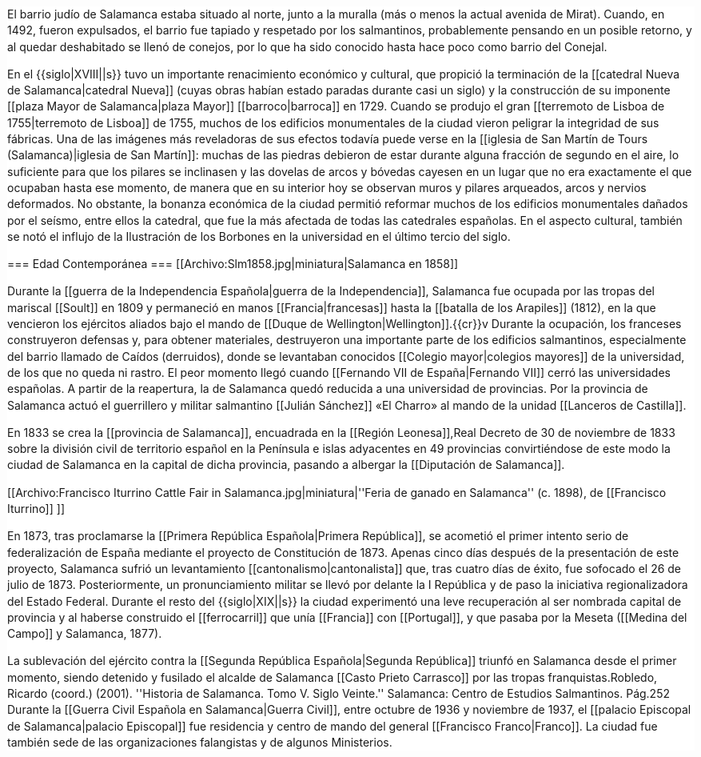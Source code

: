 El barrio judío de Salamanca estaba situado al norte, junto a la muralla (más o menos la actual avenida de Mirat). Cuando, en 1492, fueron expulsados, el barrio fue tapiado y respetado por los salmantinos, probablemente pensando en un posible retorno, y al quedar deshabitado se llenó de conejos, por lo que ha sido conocido hasta hace poco como barrio del Conejal.

En el {{siglo|XVIII||s}} tuvo un importante renacimiento económico y cultural, que propició la terminación de la [[catedral Nueva de Salamanca|catedral Nueva]] (cuyas obras habían estado paradas durante casi un siglo) y la construcción de su imponente [[plaza Mayor de Salamanca|plaza Mayor]] [[barroco|barroca]] en 1729. Cuando se produjo el gran [[terremoto de Lisboa de 1755|terremoto de Lisboa]] de 1755, muchos de los edificios monumentales de la ciudad vieron peligrar la integridad de sus fábricas. Una de las imágenes más reveladoras de sus efectos todavía puede verse en la [[iglesia de San Martín de Tours (Salamanca)|iglesia de San Martín]]: muchas de las piedras debieron de estar durante alguna fracción de segundo en el aire, lo suficiente para que los pilares se inclinasen y las dovelas de arcos y bóvedas cayesen en un lugar que no era exactamente el que ocupaban hasta ese momento, de manera que en su interior hoy se observan muros y pilares arqueados, arcos y nervios deformados. No obstante, la bonanza económica de la ciudad permitió reformar muchos de los edificios monumentales dañados por el seísmo, entre ellos la catedral, que fue la más afectada de todas las catedrales españolas. En el aspecto cultural, también se notó el influjo de la Ilustración de los Borbones en la universidad en el último tercio del siglo.

=== Edad Contemporánea ===
[[Archivo:Slm1858.jpg|miniatura|Salamanca en 1858]]

Durante la [[guerra de la Independencia Española|guerra de la Independencia]], Salamanca fue ocupada por las tropas del mariscal [[Soult]] en 1809 y permaneció en manos [[Francia|francesas]] hasta la [[batalla de los Arapiles]] (1812), en la que vencieron los ejércitos aliados bajo el mando de [[Duque de Wellington|Wellington]].{{cr}}v Durante la ocupación, los franceses construyeron defensas y, para obtener materiales, destruyeron una importante parte de los edificios salmantinos, especialmente del barrio llamado de Caídos (derruidos), donde se levantaban conocidos [[Colegio mayor|colegios mayores]] de la universidad, de los que no queda ni rastro. El peor momento llegó cuando [[Fernando VII de España|Fernando VII]] cerró las universidades españolas. A partir de la reapertura, la de Salamanca quedó reducida a una universidad de provincias. Por la provincia de Salamanca actuó el guerrillero y militar salmantino [[Julián Sánchez]] «El Charro» al mando de la unidad [[Lanceros de Castilla]].

En 1833 se crea la [[provincia de Salamanca]], encuadrada en la [[Región Leonesa]],<ref>Real Decreto de 30 de noviembre de 1833 sobre la división civil de territorio español en la Península e islas adyacentes en 49 provincias</ref> convirtiéndose de este modo la ciudad de Salamanca en la capital de dicha provincia, pasando a albergar la [[Diputación de Salamanca]].

[[Archivo:Francisco Iturrino Cattle Fair in Salamanca.jpg|miniatura|''Feria de ganado en Salamanca'' (c.&nbsp;1898), de [[Francisco Iturrino]] ]]

En 1873, tras proclamarse la [[Primera República Española|Primera República]], se acometió el primer intento serio de federalización de España mediante el proyecto de Constitución de 1873. Apenas cinco días después de la presentación de este proyecto, Salamanca sufrió un levantamiento [[cantonalismo|cantonalista]] que, tras cuatro días de éxito, fue sofocado el 26 de julio de 1873. Posteriormente, un pronunciamiento militar se llevó por delante la I República y de paso la iniciativa regionalizadora del Estado Federal. Durante el resto del {{siglo|XIX||s}} la ciudad experimentó una leve recuperación al ser nombrada capital de provincia y al haberse construido el [[ferrocarril]] que unía [[Francia]] con [[Portugal]], y que pasaba por la Meseta ([[Medina del Campo]] y Salamanca, 1877).

La sublevación del ejército contra la [[Segunda República Española|Segunda República]] triunfó en Salamanca desde el primer momento, siendo detenido y fusilado el alcalde de Salamanca [[Casto Prieto Carrasco]] por las tropas franquistas.<ref>Robledo, Ricardo (coord.) (2001). ''Historia de Salamanca. Tomo V. Siglo Veinte.'' Salamanca: Centro de Estudios Salmantinos. Pág.252</ref> Durante la [[Guerra Civil Española en Salamanca|Guerra Civil]], entre octubre de 1936 y noviembre de 1937, el [[palacio Episcopal de Salamanca|palacio Episcopal]] fue residencia y centro de mando del general [[Francisco Franco|Franco]]. La ciudad fue también sede de las organizaciones falangistas y de algunos Ministerios.
